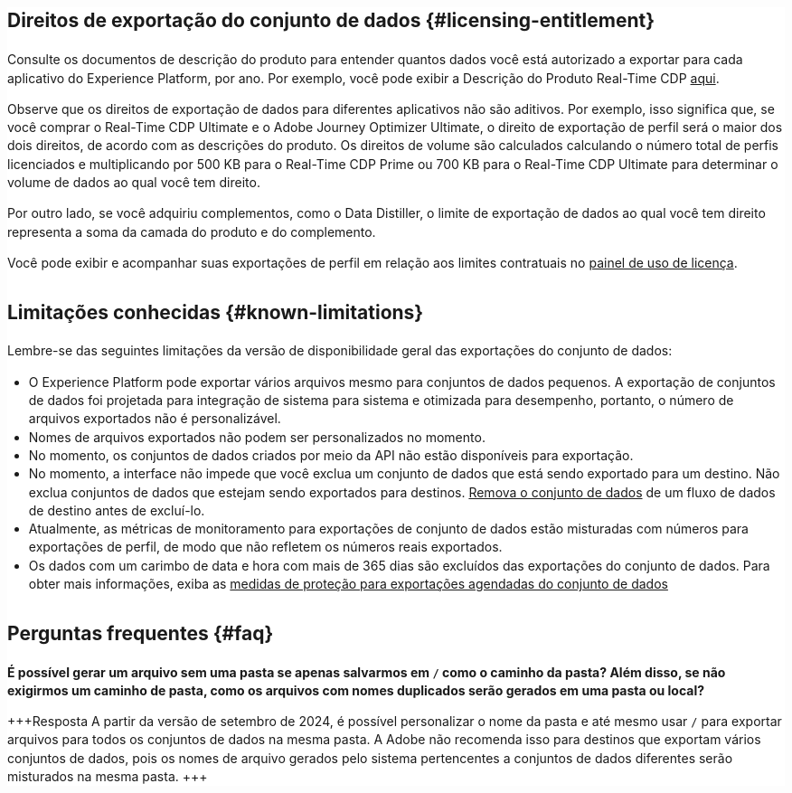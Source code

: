 
## Direitos de exportação do conjunto de dados {#licensing-entitlement}

Consulte os documentos de descrição do produto para entender quantos dados você está autorizado a exportar para cada aplicativo do Experience Platform, por ano. Por exemplo, você pode exibir a Descrição do Produto Real-Time CDP [aqui](https://helpx.adobe.com/br/legal/product-descriptions/real-time-customer-data-platform-b2c-edition-prime-and-ultimate-packages.html).

Observe que os direitos de exportação de dados para diferentes aplicativos não são aditivos. Por exemplo, isso significa que, se você comprar o Real-Time CDP Ultimate e o Adobe Journey Optimizer Ultimate, o direito de exportação de perfil será o maior dos dois direitos, de acordo com as descrições do produto. Os direitos de volume são calculados calculando o número total de perfis licenciados e multiplicando por 500 KB para o Real-Time CDP Prime ou 700 KB para o Real-Time CDP Ultimate para determinar o volume de dados ao qual você tem direito.

Por outro lado, se você adquiriu complementos, como o Data Distiller, o limite de exportação de dados ao qual você tem direito representa a soma da camada do produto e do complemento.

Você pode exibir e acompanhar suas exportações de perfil em relação aos limites contratuais no [painel de uso de licença](/help/landing/license-usage-and-guardrails/license-usage-dashboard.md).

## Limitações conhecidas {#known-limitations}

Lembre-se das seguintes limitações da versão de disponibilidade geral das exportações do conjunto de dados:

* O Experience Platform pode exportar vários arquivos mesmo para conjuntos de dados pequenos. A exportação de conjuntos de dados foi projetada para integração de sistema para sistema e otimizada para desempenho, portanto, o número de arquivos exportados não é personalizável.
* Nomes de arquivos exportados não podem ser personalizados no momento.
* No momento, os conjuntos de dados criados por meio da API não estão disponíveis para exportação.
* No momento, a interface não impede que você exclua um conjunto de dados que está sendo exportado para um destino. Não exclua conjuntos de dados que estejam sendo exportados para destinos. [Remova o conjunto de dados](#remove-dataset) de um fluxo de dados de destino antes de excluí-lo.
* Atualmente, as métricas de monitoramento para exportações de conjunto de dados estão misturadas com números para exportações de perfil, de modo que não refletem os números reais exportados.
* Os dados com um carimbo de data e hora com mais de 365 dias são excluídos das exportações do conjunto de dados. Para obter mais informações, exiba as [medidas de proteção para exportações agendadas do conjunto de dados](/help/destinations/guardrails.md#guardrails-for-scheduled-dataset-exports)

## Perguntas frequentes {#faq}

**É possível gerar um arquivo sem uma pasta se apenas salvarmos em `/` como o caminho da pasta? Além disso, se não exigirmos um caminho de pasta, como os arquivos com nomes duplicados serão gerados em uma pasta ou local?**

+++Resposta
A partir da versão de setembro de 2024, é possível personalizar o nome da pasta e até mesmo usar `/` para exportar arquivos para todos os conjuntos de dados na mesma pasta. A Adobe não recomenda isso para destinos que exportam vários conjuntos de dados, pois os nomes de arquivo gerados pelo sistema pertencentes a conjuntos de dados diferentes serão misturados na mesma pasta.
+++

